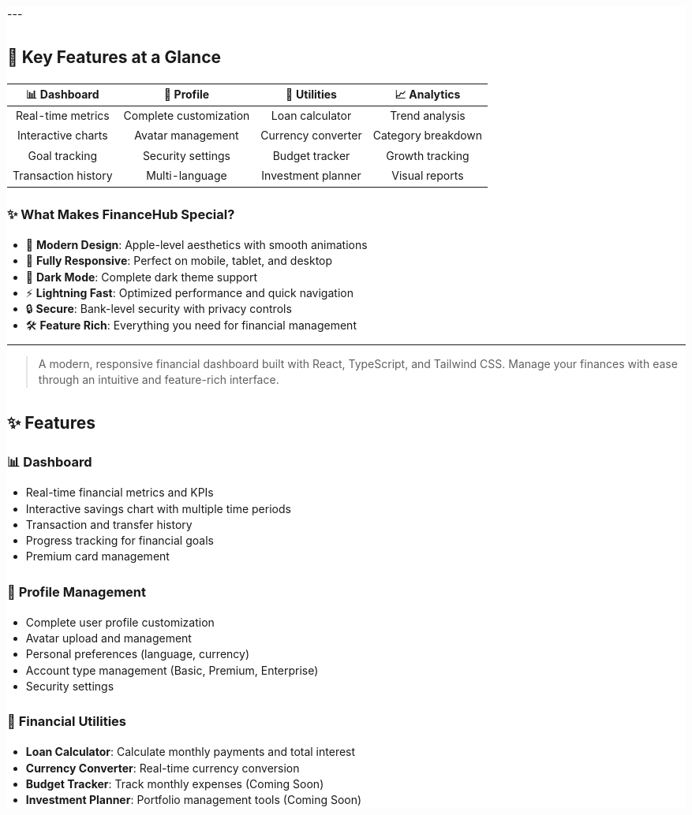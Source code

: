 </div>
---

## 🌟 **Key Features at a Glance**

<div align="center">

| 📊 **Dashboard** | 👤 **Profile** | 🔧 **Utilities** | 📈 **Analytics** |
|:---:|:---:|:---:|:---:|
| Real-time metrics | Complete customization | Loan calculator | Trend analysis |
| Interactive charts | Avatar management | Currency converter | Category breakdown |
| Goal tracking | Security settings | Budget tracker | Growth tracking |
| Transaction history | Multi-language | Investment planner | Visual reports |

</div>

### ✨ **What Makes FinanceHub Special?**

- 🎨 **Modern Design**: Apple-level aesthetics with smooth animations
- 📱 **Fully Responsive**: Perfect on mobile, tablet, and desktop
- 🌙 **Dark Mode**: Complete dark theme support
- ⚡ **Lightning Fast**: Optimized performance and quick navigation
- 🔒 **Secure**: Bank-level security with privacy controls
- 🛠️ **Feature Rich**: Everything you need for financial management

---

> A modern, responsive financial dashboard built with React, TypeScript, and Tailwind CSS. Manage your finances with ease through an intuitive and feature-rich interface.

## ✨ Features

### 📊 **Dashboard**
- Real-time financial metrics and KPIs
- Interactive savings chart with multiple time periods
- Transaction and transfer history
- Progress tracking for financial goals
- Premium card management

### 👤 **Profile Management**
- Complete user profile customization
- Avatar upload and management
- Personal preferences (language, currency)
- Account type management (Basic, Premium, Enterprise)
- Security settings

### 🔧 **Financial Utilities**
- **Loan Calculator**: Calculate monthly payments and total interest
- **Currency Converter**: Real-time currency conversion
- **Budget Tracker**: Track monthly expenses (Coming Soon)
- **Investment Planner**: Portfolio management tools (Coming Soon)
